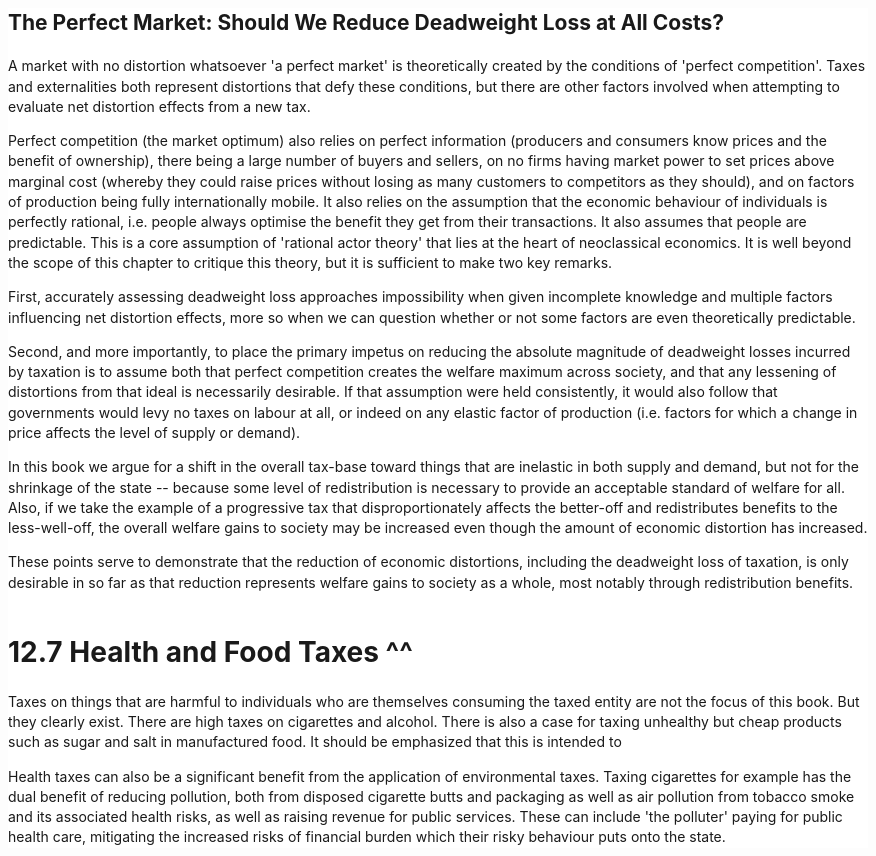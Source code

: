 ## The Perfect Market: Should We Reduce Deadweight Loss at All Costs?

A market with no distortion whatsoever 'a perfect market' is theoretically created by the conditions of 'perfect competition'. Taxes and externalities both represent distortions that defy these conditions, but there are other factors involved when attempting to evaluate net distortion effects from a new tax.

Perfect competition (the market optimum) also relies on perfect information (producers and consumers know prices and the benefit of ownership), there being a large number of buyers and sellers, on no firms having market power to set prices above marginal cost (whereby they could raise prices without losing as many customers to competitors as they should), and on factors of production being fully internationally mobile. It also relies on the assumption that the economic behaviour of individuals is perfectly rational, i.e. people always optimise the benefit they get from their transactions. It also assumes that people are predictable. This is a core assumption of 'rational actor theory' that lies at the heart of neoclassical economics. It is well beyond the scope of this chapter to critique this theory, but it is sufficient to make two key remarks.

First, accurately assessing deadweight loss approaches impossibility when given incomplete knowledge and multiple factors influencing net distortion effects, more so when we can question whether or not some factors are even theoretically predictable. 

Second, and more importantly, to place the primary impetus on reducing the absolute magnitude of deadweight losses incurred by taxation is to assume both that perfect competition creates the welfare maximum across society, and that any lessening of distortions from that ideal is necessarily desirable. If that assumption were held consistently, it would also follow that governments would levy no taxes on labour at all, or indeed on any elastic factor of production (i.e. factors for which a change in price affects the level of supply or demand). 

In this book we argue for a shift in the overall tax-base toward things that are inelastic in both supply and demand, but not for the shrinkage of the state -- because some level of redistribution is necessary to provide an acceptable standard of welfare for all. Also, if we take the example of a progressive tax that disproportionately affects the better-off and redistributes benefits to the less-well-off, the overall welfare gains to society may be increased even though the amount of economic distortion has increased.

These points serve to demonstrate that the reduction of economic distortions, including the deadweight loss of taxation, is only desirable in so far as that reduction represents welfare gains to society as a whole, most notably through redistribution benefits.


# 12.7 Health and Food Taxes ^^

Taxes on things that are harmful to individuals who are themselves consuming the taxed entity are not the focus of this book. But they clearly exist. There are high taxes on cigarettes and alcohol. There is also a case for taxing unhealthy but cheap products such as sugar and salt in manufactured food. It should be emphasized that this is intended to 

Health taxes can also be a significant benefit from the application of environmental taxes. Taxing cigarettes for example has the dual benefit of reducing pollution, both from disposed cigarette butts and packaging as well as  air pollution from tobacco smoke and its associated health risks, as well as raising revenue for public services. These can include 'the polluter' paying for public health care, mitigating the increased risks of financial burden which their risky behaviour puts onto the state.
